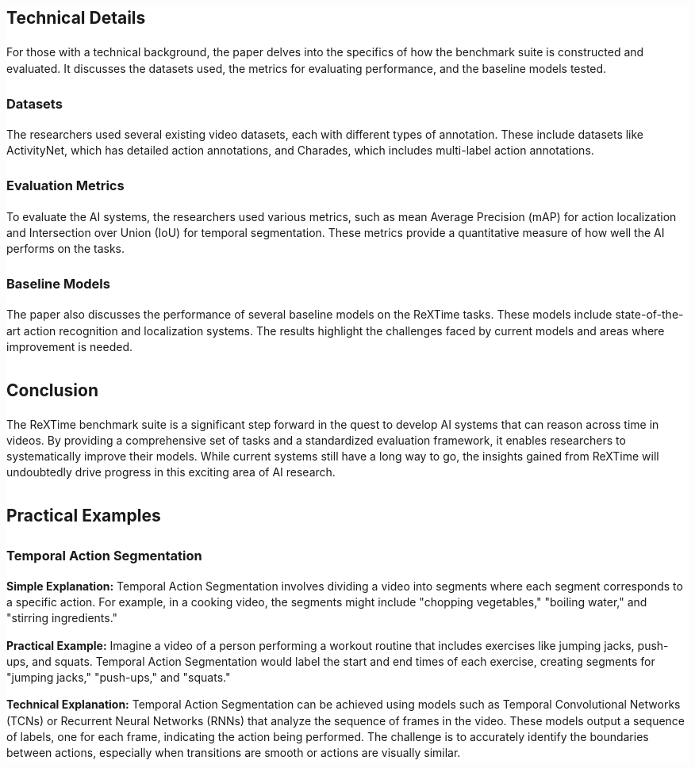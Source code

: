 ## Technical Details

For those with a technical background, the paper delves into the specifics of how the benchmark suite is constructed and evaluated. It discusses the datasets used, the metrics for evaluating performance, and the baseline models tested.

### Datasets

The researchers used several existing video datasets, each with different types of annotation. These include datasets like ActivityNet, which has detailed action annotations, and Charades, which includes multi-label action annotations.

### Evaluation Metrics

To evaluate the AI systems, the researchers used various metrics, such as mean Average Precision (mAP) for action localization and Intersection over Union (IoU) for temporal segmentation. These metrics provide a quantitative measure of how well the AI performs on the tasks.

### Baseline Models

The paper also discusses the performance of several baseline models on the ReXTime tasks. These models include state-of-the-art action recognition and localization systems. The results highlight the challenges faced by current models and areas where improvement is needed.

## Conclusion

The ReXTime benchmark suite is a significant step forward in the quest to develop AI systems that can reason across time in videos. By providing a comprehensive set of tasks and a standardized evaluation framework, it enables researchers to systematically improve their models. While current systems still have a long way to go, the insights gained from ReXTime will undoubtedly drive progress in this exciting area of AI research.

## Practical Examples

### Temporal Action Segmentation

**Simple Explanation:**
Temporal Action Segmentation involves dividing a video into segments where each segment corresponds to a specific action. For example, in a cooking video, the segments might include "chopping vegetables," "boiling water," and "stirring ingredients."

**Practical Example:**
Imagine a video of a person performing a workout routine that includes exercises like jumping jacks, push-ups, and squats. Temporal Action Segmentation would label the start and end times of each exercise, creating segments for "jumping jacks," "push-ups," and "squats."

**Technical Explanation:**
Temporal Action Segmentation can be achieved using models such as Temporal Convolutional Networks (TCNs) or Recurrent Neural Networks (RNNs) that analyze the sequence of frames in the video. These models output a sequence of labels, one for each frame, indicating the action being performed. The challenge is to accurately identify the boundaries between actions, especially when transitions are smooth or actions are visually similar.
